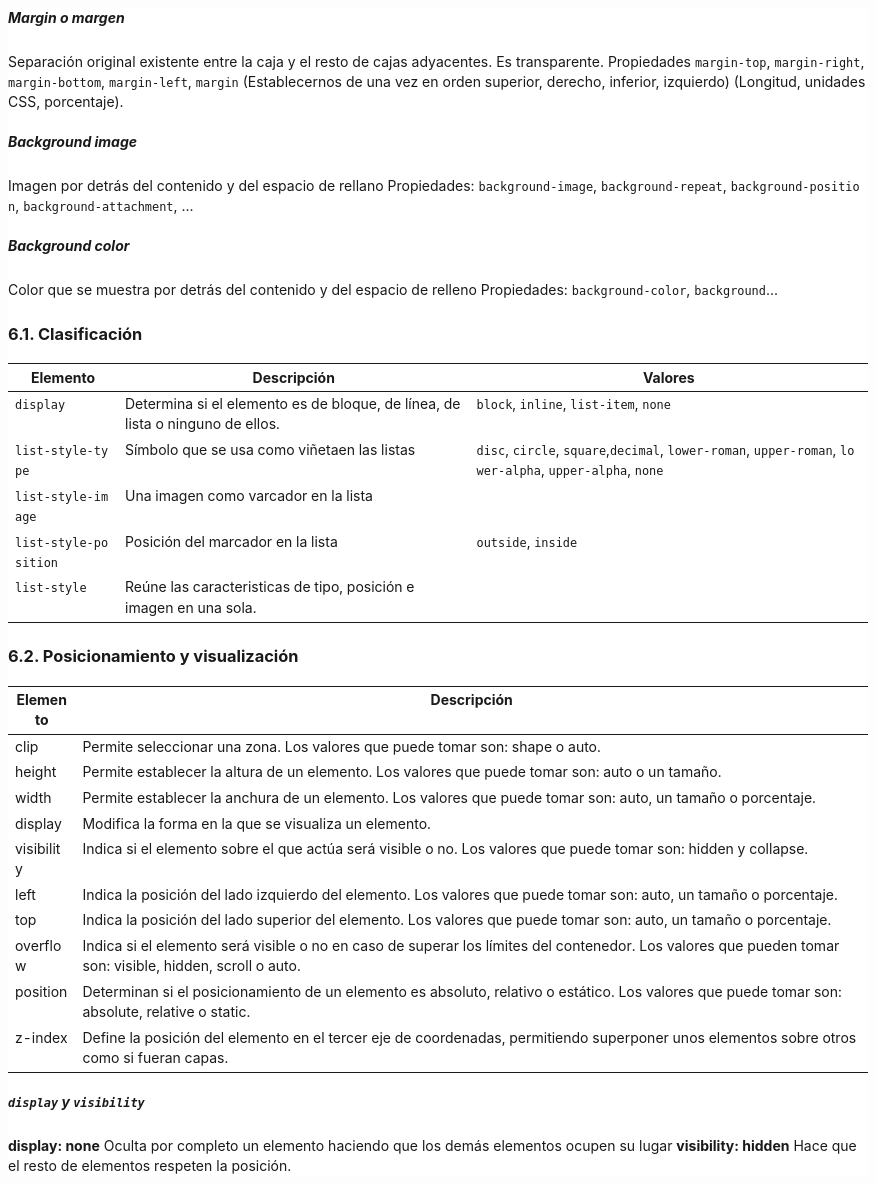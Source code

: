 ##### Margin o margen
Separación original existente entre la caja y el resto de cajas adyacentes. Es transparente.
Propiedades `margin-top`, `margin-right`, `margin-bottom`, `margin-left`, `margin` (Establecernos de una vez en orden superior, derecho, inferior, izquierdo)
(Longitud, unidades CSS, porcentaje). 
##### Background image
Imagen por detrás del contenido y del espacio de rellano
Propiedades: `background-image`, `background-repeat`, `background-position`, `background-attachment`, ...
##### Background color
Color que se muestra por detrás del contenido y del espacio de relleno
Propiedades: `background-color`, `background`...

### 6.1. Clasificación

| Elemento              | Descripción                                                                   | Valores                                                                                                  |
| --------------------- | ----------------------------------------------------------------------------- | -------------------------------------------------------------------------------------------------------- |
| `display`             | Determina si el elemento es de bloque, de línea, de lista o ninguno de ellos. | `block`, `inline`, `list-item`, `none`                                                                   |
| `list-style-type`     | Símbolo que se usa como viñetaen las listas                                   | `disc`, `circle`, `square`,`decimal`, `lower-roman`, `upper-roman`, `lower-alpha`, `upper-alpha`, `none` |
| `list-style-image`    | Una imagen como varcador en la lista                                          |                                                                                                          |
| `list-style-position` | Posición del marcador en la lista                                             | `outside`, `inside`                                                                                      |
| `list-style`          | Reúne las caracteristicas de tipo, posición e imagen en una sola.             |                                                                                                          |

### 6.2. Posicionamiento y visualización

| Elemento   | Descripción                                                                                                                                              |
| ---------- | -------------------------------------------------------------------------------------------------------------------------------------------------------- |
| clip       | Permite seleccionar una zona. Los valores que puede tomar son: shape o auto.                                                                             |
| height     | Permite establecer la altura de un elemento. Los valores que puede tomar son: auto o un tamaño.                                                          |
| width      | Permite establecer la anchura de un elemento. Los valores que puede tomar son: auto, un tamaño o porcentaje.                                             |
| display    | Modifica la forma en la que se visualiza un elemento.                                                                                                    |
| visibility | Indica si el elemento sobre el que actúa será visible o no. Los valores que puede tomar son: hidden y collapse.                                          |
| left       | Indica la posición del lado izquierdo del elemento. Los valores que puede tomar son: auto, un tamaño o porcentaje.                                       |
| top        | Indica la posición del lado superior del elemento. Los valores que puede tomar son: auto, un tamaño o porcentaje.                                        |
| overflow   | Indica si el elemento será visible o no en caso de superar los límites del contenedor. Los valores que pueden tomar son: visible, hidden, scroll o auto. |
| position   | Determinan si el posicionamiento de un elemento es absoluto, relativo o estático. Los valores que puede tomar son: absolute, relative o static.          |
| z-index    | Define la posición del elemento en el tercer eje de coordenadas, permitiendo superponer unos elementos sobre otros como si fueran capas.                 |

##### `display` y `visibility`
**display: none** Oculta por completo un elemento haciendo que los demás elementos ocupen su lugar
**visibility: hidden** Hace que el resto de elementos respeten la posición. 
